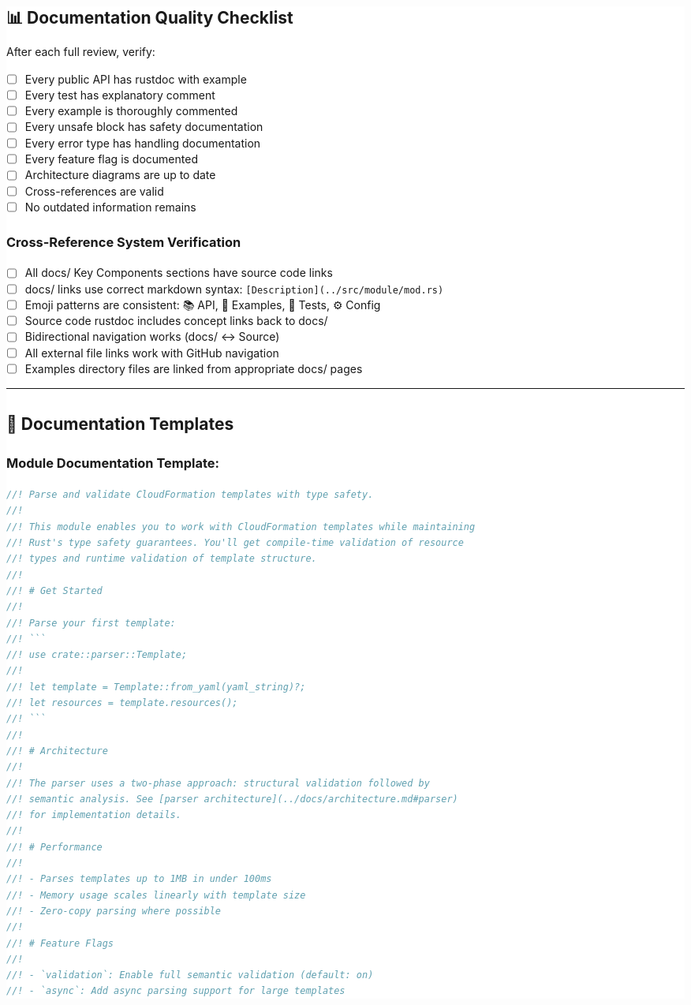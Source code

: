 
## 📊 Documentation Quality Checklist

After each full review, verify:

- [ ] Every public API has rustdoc with example
- [ ] Every test has explanatory comment
- [ ] Every example is thoroughly commented
- [ ] Every unsafe block has safety documentation
- [ ] Every error type has handling documentation
- [ ] Every feature flag is documented
- [ ] Architecture diagrams are up to date
- [ ] Cross-references are valid
- [ ] No outdated information remains

### Cross-Reference System Verification
- [ ] All docs/ Key Components sections have source code links
- [ ] docs/ links use correct markdown syntax: `[Description](../src/module/mod.rs)`
- [ ] Emoji patterns are consistent: 📚 API, 📖 Examples, 🧪 Tests, ⚙️ Config
- [ ] Source code rustdoc includes concept links back to docs/
- [ ] Bidirectional navigation works (docs/ ↔ Source)
- [ ] All external file links work with GitHub navigation
- [ ] Examples directory files are linked from appropriate docs/ pages

---

## 📝 Documentation Templates

### Module Documentation Template:
```rust
//! Parse and validate CloudFormation templates with type safety.
//!
//! This module enables you to work with CloudFormation templates while maintaining
//! Rust's type safety guarantees. You'll get compile-time validation of resource
//! types and runtime validation of template structure.
//!
//! # Get Started
//!
//! Parse your first template:
//! ```
//! use crate::parser::Template;
//!
//! let template = Template::from_yaml(yaml_string)?;
//! let resources = template.resources();
//! ```
//!
//! # Architecture
//!
//! The parser uses a two-phase approach: structural validation followed by
//! semantic analysis. See [parser architecture](../docs/architecture.md#parser)
//! for implementation details.
//!
//! # Performance
//!
//! - Parses templates up to 1MB in under 100ms
//! - Memory usage scales linearly with template size
//! - Zero-copy parsing where possible
//!
//! # Feature Flags
//!
//! - `validation`: Enable full semantic validation (default: on)
//! - `async`: Add async parsing support for large templates
```
